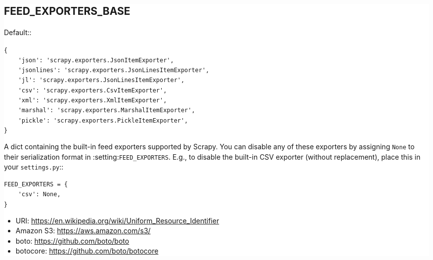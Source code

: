 
FEED_EXPORTERS_BASE
-------------------
Default::

    {
        'json': 'scrapy.exporters.JsonItemExporter',
        'jsonlines': 'scrapy.exporters.JsonLinesItemExporter',
        'jl': 'scrapy.exporters.JsonLinesItemExporter',
        'csv': 'scrapy.exporters.CsvItemExporter',
        'xml': 'scrapy.exporters.XmlItemExporter',
        'marshal': 'scrapy.exporters.MarshalItemExporter',
        'pickle': 'scrapy.exporters.PickleItemExporter',
    }

A dict containing the built-in feed exporters supported by Scrapy. You can
disable any of these exporters by assigning ``None`` to their serialization
format in :setting:`FEED_EXPORTERS`. E.g., to disable the built-in CSV exporter
(without replacement), place this in your ``settings.py``::

    FEED_EXPORTERS = {
        'csv': None,
    }

* URI: https://en.wikipedia.org/wiki/Uniform_Resource_Identifier
* Amazon S3: https://aws.amazon.com/s3/
* boto: https://github.com/boto/boto
* botocore: https://github.com/boto/botocore
